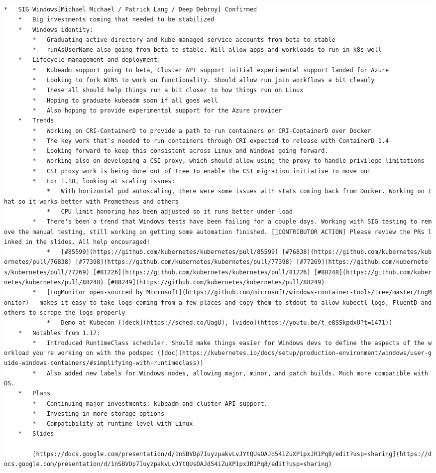     *   SIG Windows[Michael Michael / Patrick Lang / Deep Debroy] Confirmed 
        *   Big investments coming that needed to be stabilized
        *   Windows identity:
            *   Graduating active directory and kube managed service accounts from beta to stable
            *   runAsUserName also going from beta to stable. Will allow apps and workloads to run in k8s well
        *   Lifecycle management and deployment:
            *   Kubeadm support going to beta, Cluster API support initial experimental support landed for Azure
            *   Looking to fork WINS to work on functionality. Should allow run join workflows a bit cleanly
            *   These all should help things run a bit closer to how things run on Linux
            *   Hoping to graduate kubeadm soon if all goes well
            *   Also hoping to provide experimental support for the Azure provider
        *   Trends
            *   Working on CRI-ContainerD to provide a path to run containers on CRI-ContainerD over Docker
            *   The key work that's needed to run containers through CRI expected to release with ContainerD 1.4
            *   Looking forward to keep this consistent across Linux and Windows going forward.
            *   Working also on developing a CSI proxy, which should allow using the proxy to handle privilege limitations
            *   CSI proxy work is being done out of tree to enable the CSI migration initiative to move out
            *   For 1.18, looking at scaling issues:
                *   With horizontal pod autoscaling, there were some issues with stats coming back from Docker. Working on that so it works better with Prometheus and others
                *   CPU limit honoring has been adjusted so it runs better under load
            *   There's been a trend that Windows tests have been failing for a couple days. Working with SIG testing to remove the manual testing, still working on getting some automation finished. [📣CONTRIBUTOR ACTION] Please review the PRs linked in the slides. All help encouraged!
                *   [#85599](https://github.com/kubernetes/kubernetes/pull/85599) [#76838](https://github.com/kubernetes/kubernetes/pull/76838) [#77398](https://github.com/kubernetes/kubernetes/pull/77398) [#77269](https://github.com/kubernetes/kubernetes/pull/77269) [#81226](https://github.com/kubernetes/kubernetes/pull/81226) [#88248](https://github.com/kubernetes/kubernetes/pull/88248) [#88249](https://github.com/kubernetes/kubernetes/pull/88249) 
            *   [LogMonitor open-sourced by Microsoft](https://github.com/microsoft/windows-container-tools/tree/master/LogMonitor) - makes it easy to take logs coming from a few places and copy them to stdout to allow kubectl logs, FluentD and others to scrape the logs properly
                *   Demo at Kubecon ([deck](https://sched.co/UagU), [video](https://youtu.be/t_e8SSkpdxU?t=1471))
        *   Notables from 1.17:
            *   Introduced RuntimeClass scheduler. Should make things easier for Windows devs to define the aspects of the workload you're working on with the podspec ([doc](https://kubernetes.io/docs/setup/production-environment/windows/user-guide-windows-containers/#simplifying-with-runtimeclass))
            *   Also added new labels for Windows nodes, allowing major, minor, and patch builds. Much more compatible with OS.
        *   Plans
            *   Continuing major investments: kubeadm and cluster API support.
            *   Investing in more storage options
            *   Compatibility at runtime level with Linux
        *   Slides

            [https://docs.google.com/presentation/d/1nSBVDp7IuyzpakvLvJYtQUsOAJd54iZuXP1pxJR1Pq8/edit?usp=sharing](https://docs.google.com/presentation/d/1nSBVDp7IuyzpakvLvJYtQUsOAJd54iZuXP1pxJR1Pq8/edit?usp=sharing)
